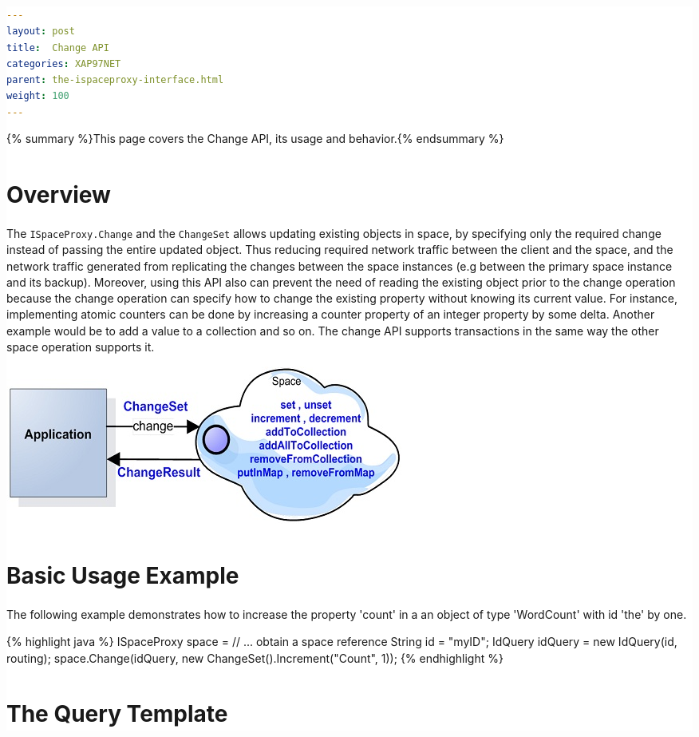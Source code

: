 ```yaml
---
layout: post
title:  Change API
categories: XAP97NET
parent: the-ispaceproxy-interface.html
weight: 100
---
```



{% summary %}This page covers the Change API, its usage and behavior.{% endsummary %}

# Overview

The `ISpaceProxy.Change` and the `ChangeSet` allows updating existing objects in space, by specifying only the required change instead of passing the entire updated object. Thus reducing required network traffic between the client and the space, and the network traffic generated from replicating the changes between the space instances (e.g between the primary space instance and its backup). Moreover, using this API also can prevent the need of reading the existing object prior to the change operation because the change operation can specify how to change the existing property without knowing its current value. For instance, implementing atomic counters can be done by increasing a counter property of an integer property by some delta. Another example would be to add a value to a collection and so on.
The change API supports transactions in the same way the other space operation supports it.

![change-api.jpg](/attachment_files/dotnet/change-api.jpg)

# Basic Usage Example

The following example demonstrates how to increase the property 'count' in a an object of type 'WordCount' with id 'the' by one.

{% highlight java %}
ISpaceProxy space = // ... obtain a space reference
String id = "myID";
IdQuery<WordCount> idQuery = new IdQuery<WordCount>(id, routing);
space.Change(idQuery, new ChangeSet().Increment("Count", 1));
{% endhighlight %}

# The Query Template

